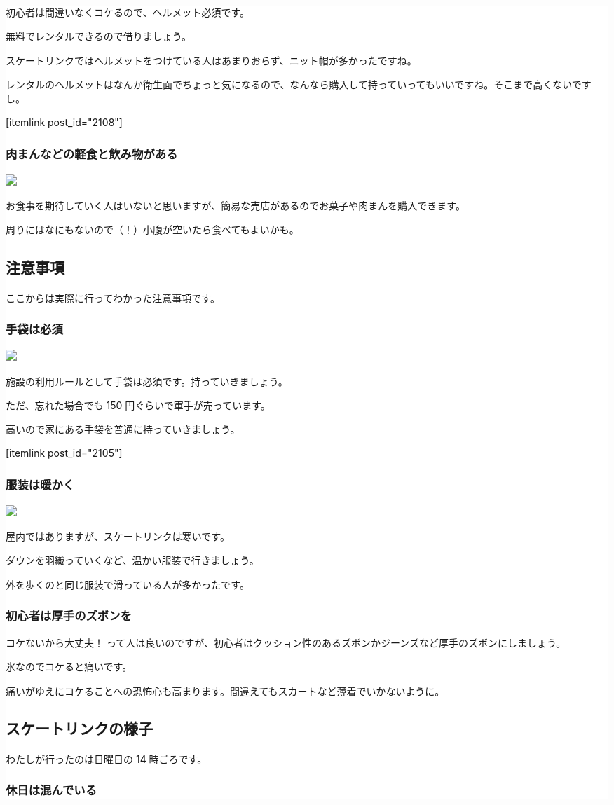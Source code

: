 初心者は間違いなくコケるので、ヘルメット必須です。

無料でレンタルできるので借りましょう。

スケートリンクではヘルメットをつけている人はあまりおらず、ニット帽が多かったですね。

レンタルのヘルメットはなんか衛生面でちょっと気になるので、なんなら購入して持っていってもいいですね。そこまで高くないですし。

\[itemlink post_id="2108"\]

### 肉まんなどの軽食と飲み物がある

![](images/IMG_8191.jpeg)

お食事を期待していく人はいないと思いますが、簡易な売店があるのでお菓子や肉まんを購入できます。

周りにはなにもないので（！）小腹が空いたら食べてもよいかも。

## 注意事項

ここからは実際に行ってわかった注意事項です。

### 手袋は必須

![](images/IMG_8182.jpeg)

施設の利用ルールとして手袋は必須です。持っていきましょう。

ただ、忘れた場合でも 150 円ぐらいで軍手が売っています。

高いので家にある手袋を普通に持っていきましょう。

\[itemlink post_id="2105"\]

### 服装は暖かく

![](images/IMG_8185.jpeg)

屋内ではありますが、スケートリンクは寒いです。

ダウンを羽織っていくなど、温かい服装で行きましょう。

外を歩くのと同じ服装で滑っている人が多かったです。

### 初心者は厚手のズボンを

コケないから大丈夫！ って人は良いのですが、初心者はクッション性のあるズボンかジーンズなど厚手のズボンにしましょう。

氷なのでコケると痛いです。

痛いがゆえにコケることへの恐怖心も高まります。間違えてもスカートなど薄着でいかないように。

## スケートリンクの様子

わたしが行ったのは日曜日の 14 時ごろです。

### 休日は混んでいる
